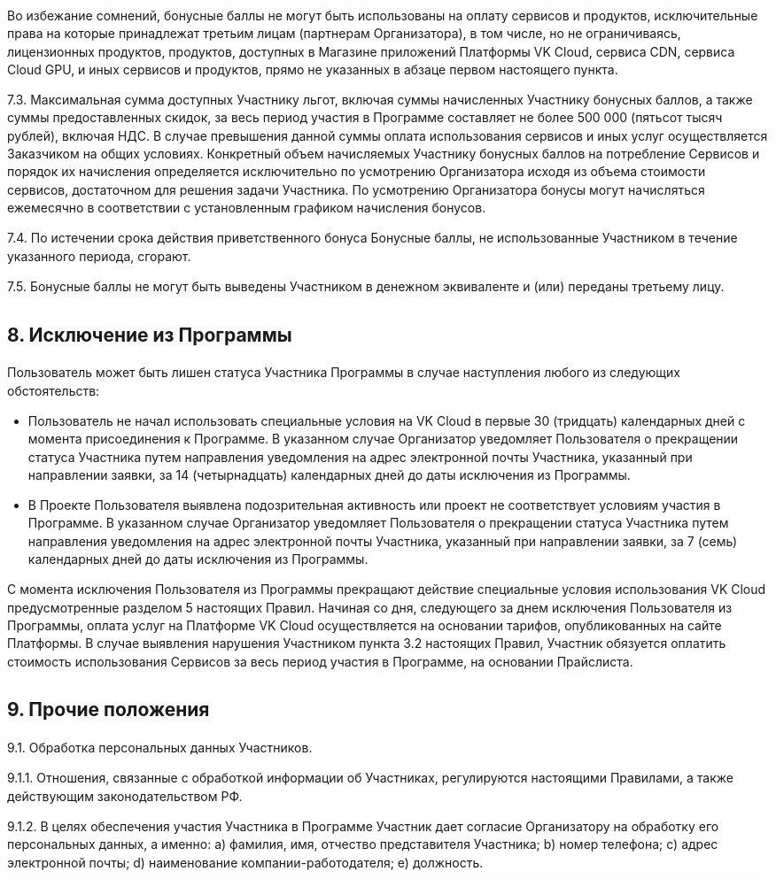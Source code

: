Во избежание сомнений, бонусные баллы не могут быть использованы на оплату сервисов и продуктов, исключительные права на которые принадлежат третьим лицам (партнерам Организатора), в том числе, но не ограничиваясь, лицензионных продуктов, продуктов, доступных в Магазине приложений Платформы VK Cloud, сервиса CDN, сервиса Cloud GPU, и иных сервисов и продуктов, прямо не указанных в абзаце первом настоящего пункта.

7.3. Максимальная сумма доступных Участнику льгот, включая суммы начисленных Участнику бонусных баллов, а также суммы предоставленных скидок, за весь период участия в Программе составляет не более 500 000 (пятьсот тысяч рублей), включая НДС. В случае превышения данной суммы оплата использования сервисов и иных услуг осуществляется Заказчиком на общих условиях.
Конкретный объем начисляемых Участнику бонусных баллов на потребление Сервисов и порядок их начисления определяется исключительно по усмотрению Организатора исходя из объема стоимости сервисов, достаточном для решения задачи Участника. По усмотрению Организатора бонусы могут начисляться ежемесячно в соответствии с установленным графиком начисления бонусов.

7.4. По истечении срока действия приветственного бонуса Бонусные баллы, не использованные Участником в течение указанного периода, сгорают. 

7.5. Бонусные баллы не могут быть выведены Участником в денежном эквиваленте и (или) переданы третьему лицу.

## 8. Исключение из Программы

Пользователь может быть лишен статуса Участника Программы в случае наступления любого из следующих обстоятельств:

- Пользователь не начал использовать специальные условия на VK Cloud в первые 30 (тридцать) календарных дней с момента присоединения к Программе. В указанном случае Организатор уведомляет Пользователя о прекращении статуса Участника путем направления уведомления на адрес электронной почты Участника, указанный при направлении заявки, за 14 (четырнадцать) календарных дней до даты исключения из Программы.

- В Проекте Пользователя выявлена подозрительная активность или проект не соответствует условиям участия в Программе. В указанном случае Организатор уведомляет Пользователя о прекращении статуса Участника путем направления уведомления на адрес электронной почты Участника, указанный при направлении заявки, за 7 (семь) календарных дней до даты исключения из Программы.

С момента исключения Пользователя из Программы прекращают действие специальные условия использования VK Cloud предусмотренные разделом 5 настоящих Правил. Начиная со дня, следующего за днем исключения Пользователя из Программы, оплата услуг на Платформе VK Cloud осуществляется на основании тарифов, опубликованных на сайте Платформы. В случае выявления нарушения Участником пункта 3.2 настоящих Правил, Участник обязуется оплатить стоимость использования Сервисов за весь период участия в Программе, на основании Прайслиста.

## 9. Прочие положения

9.1. Обработка персональных данных Участников.

9.1.1. Отношения, связанные с обработкой информации об Участниках, регулируются настоящими Правилами, а также действующим законодательством РФ.

9.1.2. В целях обеспечения участия Участника в Программе Участник дает согласие Организатору на обработку его персональных данных, а именно: a)  фамилия, имя, отчество представителя Участника; b) номер телефона; c) адрес электронной почты; d) наименование компании-работодателя; e) должность.
